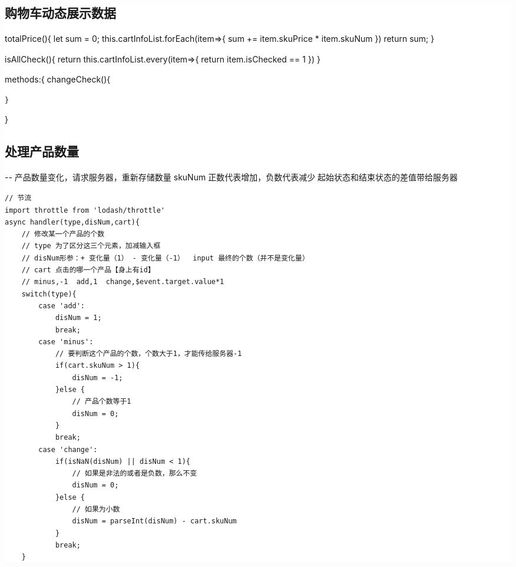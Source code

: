 ## 购物车动态展示数据
totalPrice(){
    let sum = 0;
    this.cartInfoList.forEach(item=>{
        sum += item.skuPrice * item.skuNum
    })
    return sum;
}

isAllCheck(){
    return this.cartInfoList.every(item=>{
        return item.isChecked == 1
    })
}

methods:{
    changeCheck(){
        
    }
}
    
## 处理产品数量
-- 产品数量变化，请求服务器，重新存储数量
    skuNum  正数代表增加，负数代表减少  起始状态和结束状态的差值带给服务器

    // 节流
    import throttle from 'lodash/throttle'
    async handler(type,disNum,cart){
        // 修改某一个产品的个数
        // type 为了区分这三个元素，加减输入框
        // disNum形参：+ 变化量（1） - 变化量（-1）  input 最终的个数（并不是变化量）
        // cart 点击的哪一个产品【身上有id】
        // minus,-1  add,1  change,$event.target.value*1
        switch(type){
            case 'add':
                disNum = 1;
                break;
            case 'minus':
                // 要判断这个产品的个数，个数大于1，才能传给服务器-1
                if(cart.skuNum > 1){
                    disNum = -1;
                }else { 
                    // 产品个数等于1
                    disNum = 0;
                }
                break;
            case 'change':
                if(isNaN(disNum) || disNum < 1){
                    // 如果是非法的或者是负数，那么不变
                    disNum = 0;
                }else { 
                    // 如果为小数
                    disNum = parseInt(disNum) - cart.skuNum
                }
                break;
        }
        